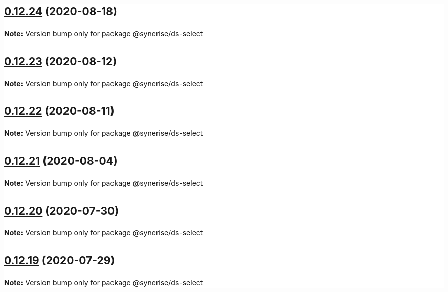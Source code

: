

## [0.12.24](https://github.com/synerise/synerise-design/compare/@synerise/ds-select@0.12.23...@synerise/ds-select@0.12.24) (2020-08-18)

**Note:** Version bump only for package @synerise/ds-select





## [0.12.23](https://github.com/synerise/synerise-design/compare/@synerise/ds-select@0.12.22...@synerise/ds-select@0.12.23) (2020-08-12)

**Note:** Version bump only for package @synerise/ds-select





## [0.12.22](https://github.com/synerise/synerise-design/compare/@synerise/ds-select@0.12.21...@synerise/ds-select@0.12.22) (2020-08-11)

**Note:** Version bump only for package @synerise/ds-select





## [0.12.21](https://github.com/synerise/synerise-design/compare/@synerise/ds-select@0.12.20...@synerise/ds-select@0.12.21) (2020-08-04)

**Note:** Version bump only for package @synerise/ds-select





## [0.12.20](https://github.com/synerise/synerise-design/compare/@synerise/ds-select@0.12.19...@synerise/ds-select@0.12.20) (2020-07-30)

**Note:** Version bump only for package @synerise/ds-select





## [0.12.19](https://github.com/synerise/synerise-design/compare/@synerise/ds-select@0.12.18...@synerise/ds-select@0.12.19) (2020-07-29)

**Note:** Version bump only for package @synerise/ds-select




